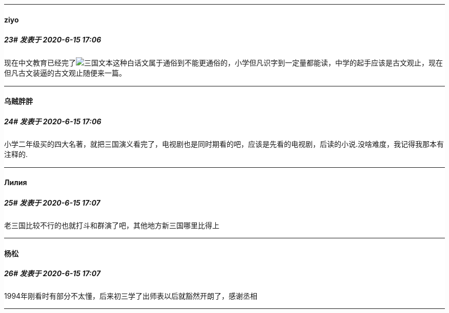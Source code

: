 





-----

####  ziyo  
##### 23#       发表于 2020-6-15 17:06




现在中文教育已经完了<img src="https://static.saraba1st.com/image/smiley/face2017/067.png" referrerpolicy="no-referrer">三国文本这种白话文属于通俗到不能更通俗的，小学但凡识字到一定量都能读，中学的起手应该是古文观止，现在但凡古文装逼的古文观止随便来一篇。







-----

####  乌贼胖胖  
##### 24#       发表于 2020-6-15 17:06




小学二年级买的四大名著，就把三国演义看完了，电视剧也是同时期看的吧，应该是先看的电视剧，后读的小说.没啥难度，我记得我那本有注释的.







-----

####  Лилия  
##### 25#       发表于 2020-6-15 17:07




老三国比较不行的也就打斗和群演了吧，其他地方新三国哪里比得上







-----

####  杨松  
##### 26#       发表于 2020-6-15 17:07




1994年刚看时有部分不太懂，后来初三学了出师表以后就豁然开朗了，感谢丞相







-----
